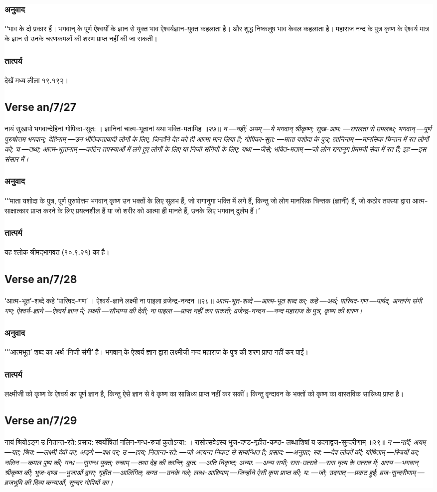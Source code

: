 
### अनुवाद
‘‘भाव के दो प्रकार हैं। भगवान् के पूर्ण ऐश्वर्यों के ज्ञान से युक्त भाव ऐश्वर्यज्ञान-युक्त कहलाता है। और शुद्ध निष्कलुष भाव केवल कहलाता है। महाराज नन्द के पुत्र कृष्ण के ऐश्वर्य मात्र के ज्ञान से उनके चरणकमलों की शरण प्राप्त नहीं की जा सकती।


### तात्पर्य
देखें मध्य लीला १९.१९२।


## Verse an/7/27
नायं सुखापो भगवान्देहिनां गोपिका-सुत: ।
ज्ञानिनां चात्म-भूतानां यथा भक्ति-मतामिह ॥२७॥
*न —नहीं; अयम् —ये भगवान् श्रीकृष्ण; सुख-आप: —सरलता से उपलब्ध; भगवान् —पूर्ण पुरुषोत्तम भगवान्; देहिनाम् —उन भौतिकतावादी लोगों के लिए, जिन्होंने देह को ही आत्मा मान लिया है; गोपिका-सुत: —माता यशोदा के पुत्र; ज्ञानिनाम् —मानसिक चिन्तन में रत लोगों को; च —तथा; आत्म-भूतानाम् —कठिन तपस्याओं में लगे हुए लोगों के लिए या निजी संगियों के लिए; यथा —जैसे; भक्ति-मताम् —जो लोग रागानुग प्रेममयी सेवा में रत हैं; इह —इस संसार में।*


### अनुवाद
‘‘‘माता यशोदा के पुत्र, पूर्ण पुरुषोत्तम भगवान् कृष्ण उन भक्तों के लिए सुलभ हैं, जो रागानुगा भक्ति में लगे हैं, किन्तु जो लोग मानसिक चिन्तक (ज्ञानी) हैं, जो कठोर तपस्या द्वारा आत्म-साक्षात्कार प्राप्त करने के लिए प्रयत्नशील हैं या जो शरीर को आत्मा ही मानते हैं, उनके लिए भगवान् दुर्लभ हैं।’


### तात्पर्य
यह श्लोक श्रीमद्भागवत (१०.९.२१) का है।


## Verse an/7/28
‘आत्म-भूत’-शब्दे कहे ‘पारिषद-गण’ ।
ऐश्वर्य-ज्ञाने लक्ष्मी ना पाइला व्रजेन्द्र-नन्दन ॥२८॥
*आत्म-भूत-शब्दे —आत्म-भूत शब्द का; कहे —अर्थ; पारिषद-गण —पार्षद, अन्तरंग संगी गण; ऐश्वर्य-ज्ञाने —ऐश्वर्य ज्ञान में; लक्ष्मी —सौभाग्य की देवी; ना पाइला —प्राप्त नहीं कर सकती; व्रजेन्द्र-नन्दन —नन्द महाराज के पुत्र, कृष्ण की शरण।*


### अनुवाद
‘‘‘आत्मभूत’ शब्द का अर्थ ‘निजी संगी’ है। भगवान् के ऐश्वर्य ज्ञान द्वारा लक्ष्मीजी नन्द महाराज के पुत्र की शरण प्राप्त नहीं कर पाईं।


### तात्पर्य
लक्ष्मीजी को कृष्ण के ऐश्वर्य का पूर्ण ज्ञान है, किन्तु ऐसे ज्ञान से वे कृष्ण का सान्निध्य प्राप्त नहीं कर सकीं। किन्तु वृन्दावन के भक्तों को कृष्ण का वास्तविक सान्निध्य प्राप्त है।


## Verse an/7/29
नायं श्रियोऽङ्ग उ नितान्त-रते: प्रसाद:
स्वर्योषितां नलिन-गन्ध-रुचां कुतोऽन्या: ।
रासोत्सवेऽस्य भुज-दण्ड-गृहीत-कण्ठ-
लब्धाशिषां य उदगाद्व्रज-सुन्दरीणाम् ॥२९॥
*न —नहीं; अयम् —यह; श्रिय: —लक्ष्मी देवी का; अङ्गे —वक्ष पर; उ —हाय; नितान्त-रते: —जो अत्यन्त निकट से सम्बन्धित है; प्रसाद: —अनुग्रह; स्व: —देव लोकों की; योषिताम् —स्त्रियों का; नलिन —कमल पुष्प की; गन्ध —सुगन्ध युक्त; रुचाम् —तथा देह की कान्ति; कुत: —अति निकृष्ट; अन्या: —अन्य सभी; रास-उत्सवे —रास नृत्य के उत्सव में; अस्य —भगवान् श्रीकृष्ण की; भुज-दण्ड —भुजाओं द्वारा; गृहीत —आलिंगित; कण्ठ —उनके गले; लब्ध-आशिषाम् —जिन्होंने ऐसी कृपा प्राप्त की; य: —जो; उदगात् —प्रकट हुई; व्रज-सुन्दरीणाम् —व्रजभूमि की दिव्य कन्याओं, सुन्दर गोपियों का।*
